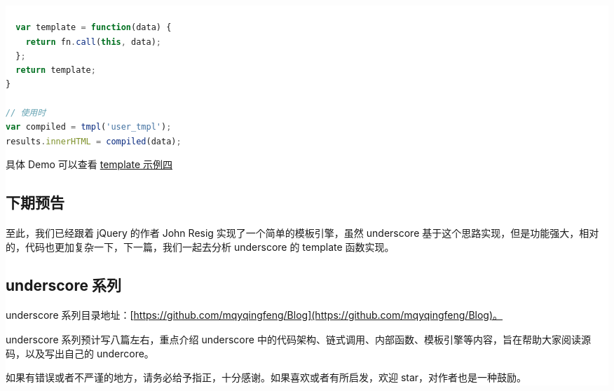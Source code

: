 ```js

  var template = function(data) {
    return fn.call(this, data);
  };
  return template;
}

// 使用时
var compiled = tmpl('user_tmpl');
results.innerHTML = compiled(data);
```

具体 Demo 可以查看 [template 示例四](https://github.com/mqyqingfeng/Blog/tree/master/demos/template/template4)

## 下期预告

至此，我们已经跟着 jQuery 的作者 John Resig 实现了一个简单的模板引擎，虽然 underscore 基于这个思路实现，但是功能强大，相对的，代码也更加复杂一下，下一篇，我们一起去分析 underscore 的 template 函数实现。

## underscore 系列

underscore 系列目录地址：[https://github.com/mqyqingfeng/Blog](https://github.com/mqyqingfeng/Blog)。

underscore 系列预计写八篇左右，重点介绍 underscore 中的代码架构、链式调用、内部函数、模板引擎等内容，旨在帮助大家阅读源码，以及写出自己的 undercore。

如果有错误或者不严谨的地方，请务必给予指正，十分感谢。如果喜欢或者有所启发，欢迎 star，对作者也是一种鼓励。
